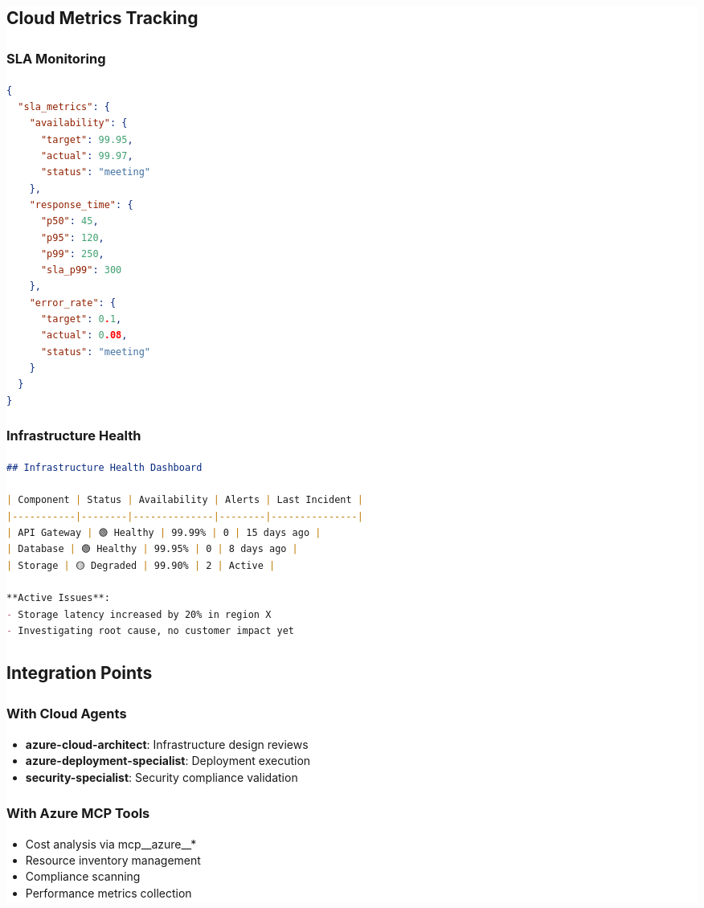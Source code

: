 ## Cloud Metrics Tracking

### SLA Monitoring
```json
{
  "sla_metrics": {
    "availability": {
      "target": 99.95,
      "actual": 99.97,
      "status": "meeting"
    },
    "response_time": {
      "p50": 45,
      "p95": 120,
      "p99": 250,
      "sla_p99": 300
    },
    "error_rate": {
      "target": 0.1,
      "actual": 0.08,
      "status": "meeting"
    }
  }
}
```

### Infrastructure Health
```markdown
## Infrastructure Health Dashboard

| Component | Status | Availability | Alerts | Last Incident |
|-----------|--------|--------------|--------|---------------|
| API Gateway | 🟢 Healthy | 99.99% | 0 | 15 days ago |
| Database | 🟢 Healthy | 99.95% | 0 | 8 days ago |
| Storage | 🟡 Degraded | 99.90% | 2 | Active |

**Active Issues**:
- Storage latency increased by 20% in region X
- Investigating root cause, no customer impact yet
```

## Integration Points

### With Cloud Agents
- **azure-cloud-architect**: Infrastructure design reviews
- **azure-deployment-specialist**: Deployment execution
- **security-specialist**: Security compliance validation

### With Azure MCP Tools
- Cost analysis via mcp__azure__*
- Resource inventory management
- Compliance scanning
- Performance metrics collection
